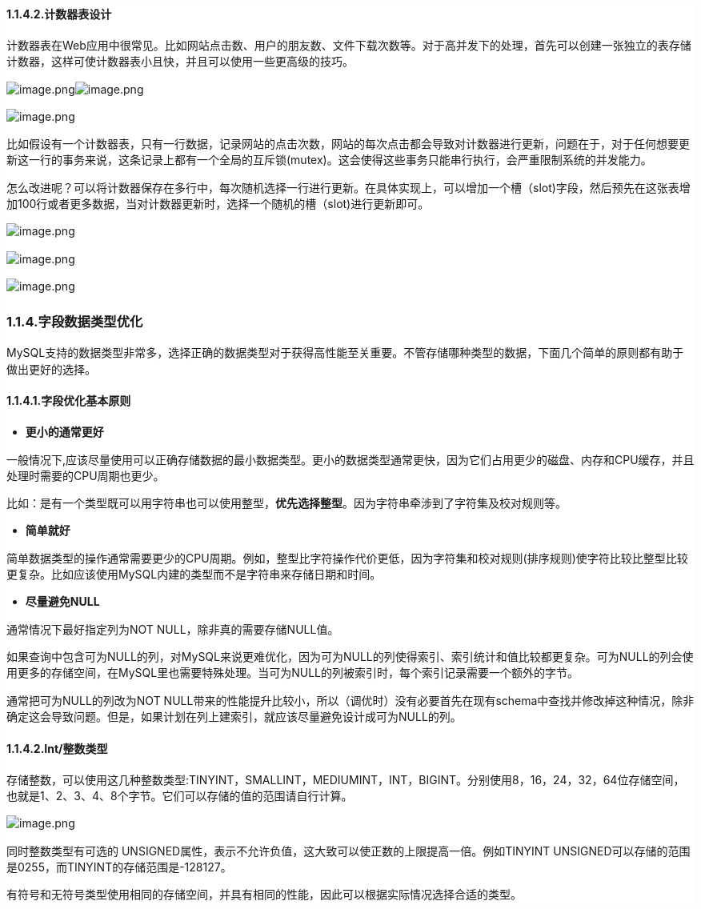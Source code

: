 #### 1.1.4.2.计数器表设计

计数器表在Web应用中很常见。比如网站点击数、用户的朋友数、文件下载次数等。对于高并发下的处理，首先可以创建一张独立的表存储计数器，这样可使计数器表小且快，并且可以使用一些更高级的技巧。

![image.png](https://fynotefile.oss-cn-zhangjiakou.aliyuncs.com/fynote/fyfile/5983/1651212459071/b45835bb11424246b792d9d4d19fb23c.png)![image.png](https://fynotefile.oss-cn-zhangjiakou.aliyuncs.com/fynote/fyfile/5983/1651212459071/cd385ee871054bd3ae93a53a6d633d79.png)

![image.png](https://fynotefile.oss-cn-zhangjiakou.aliyuncs.com/fynote/fyfile/5983/1651212459071/779011d6a8384c40904b4d8ac69a0b5b.png)

比如假设有一个计数器表，只有一行数据，记录网站的点击次数，网站的每次点击都会导致对计数器进行更新，问题在于，对于任何想要更新这一行的事务来说，这条记录上都有一个全局的互斥锁(mutex)。这会使得这些事务只能串行执行，会严重限制系统的并发能力。

怎么改进呢？可以将计数器保存在多行中，每次随机选择一行进行更新。在具体实现上，可以增加一个槽（slot)字段，然后预先在这张表增加100行或者更多数据，当对计数器更新时，选择一个随机的槽（slot)进行更新即可。

![image.png](https://fynotefile.oss-cn-zhangjiakou.aliyuncs.com/fynote/fyfile/5983/1651212459071/bcee9d54deb64453a79326c0186fa43e.png)

![image.png](https://fynotefile.oss-cn-zhangjiakou.aliyuncs.com/fynote/fyfile/5983/1651212459071/03d4f890b1044b1aa08b41bf7761e425.png)

![image.png](https://fynotefile.oss-cn-zhangjiakou.aliyuncs.com/fynote/fyfile/5983/1651212459071/8c843b05fb3c4ee093c1e6baadf6ce66.png)

### 1.1.4.字段数据类型优化

MySQL支持的数据类型非常多，选择正确的数据类型对于获得高性能至关重要。不管存储哪种类型的数据，下面几个简单的原则都有助于做出更好的选择。

#### 1.1.4.1.字段优化基本原则

* **更小的通常更好**

一般情况下,应该尽量使用可以正确存储数据的最小数据类型。更小的数据类型通常更快，因为它们占用更少的磁盘、内存和CPU缓存，并且处理时需要的CPU周期也更少。

比如：是有一个类型既可以用字符串也可以使用整型，**优先选择整型**。因为字符串牵涉到了字符集及校对规则等。

* **简单就好**

简单数据类型的操作通常需要更少的CPU周期。例如，整型比字符操作代价更低，因为字符集和校对规则(排序规则)使字符比较比整型比较更复杂。比如应该使用MySQL内建的类型而不是字符串来存储日期和时间。

* **尽量避免NULL**

通常情况下最好指定列为NOT NULL，除非真的需要存储NULL值。

如果查询中包含可为NULL的列，对MySQL来说更难优化，因为可为NULL的列使得索引、索引统计和值比较都更复杂。可为NULL的列会使用更多的存储空间，在MySQL里也需要特殊处理。当可为NULL的列被索引时，每个索引记录需要一个额外的字节。

通常把可为NULL的列改为NOT NULL带来的性能提升比较小，所以（调优时）没有必要首先在现有schema中查找并修改掉这种情况，除非确定这会导致问题。但是，如果计划在列上建索引，就应该尽量避免设计成可为NULL的列。

#### 1.1.4.2.Int/整数类型

存储整数，可以使用这几种整数类型:TINYINT，SMALLINT，MEDIUMINT，INT，BIGINT。分别使用8，16，24，32，64位存储空间，也就是1、2、3、4、8个字节。它们可以存储的值的范围请自行计算。

![image.png](https://fynotefile.oss-cn-zhangjiakou.aliyuncs.com/fynote/fyfile/5983/1651212459071/8ab773b79c2a4c4d949c26e608f5d802.png)

同时整数类型有可选的 UNSIGNED属性，表示不允许负值，这大致可以使正数的上限提高一倍。例如TINYINT UNSIGNED可以存储的范围是0255，而TINYINT的存储范围是-128127。

有符号和无符号类型使用相同的存储空间，并具有相同的性能，因此可以根据实际情况选择合适的类型。

